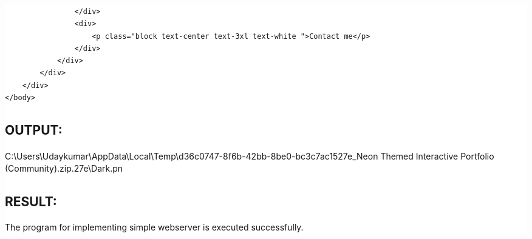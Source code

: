                     </div>
                    <div>
                        <p class="block text-center text-3xl text-white ">Contact me</p>
                    </div>
                </div>
            </div>
        </div>
    </body>

</html>

## OUTPUT:
C:\Users\Udaykumar\AppData\Local\Temp\d36c0747-8f6b-42bb-8be0-bc3c7ac1527e_Neon Themed Interactive Portfolio (Community).zip.27e\Dark.pn

## RESULT:
The program for implementing simple webserver is executed successfully.

